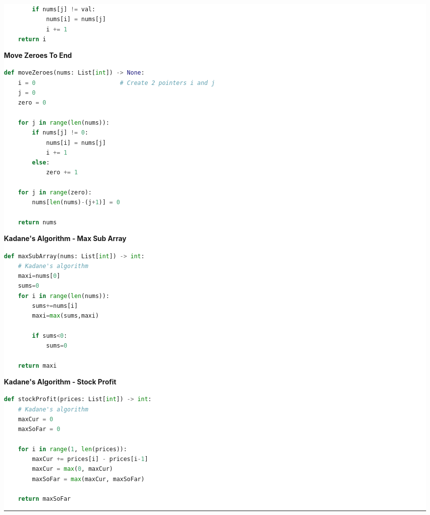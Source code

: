 ```python
        if nums[j] != val:       
            nums[i] = nums[j]    
            i += 1               
    return i
```
**Move Zeroes To End**
```python
def moveZeroes(nums: List[int]) -> None:
    i = 0                        # Create 2 pointers i and j
    j = 0
    zero = 0  

    for j in range(len(nums)):   
        if nums[j] != 0:         
            nums[i] = nums[j]
            i += 1
        else:
            zero += 1

    for j in range(zero):       
        nums[len(nums)-(j+1)] = 0
        
    return nums
```
**Kadane's Algorithm - Max Sub Array**
```python
def maxSubArray(nums: List[int]) -> int:
    # Kadane's algorithm
    maxi=nums[0] 
    sums=0
    for i in range(len(nums)):
        sums+=nums[i]
        maxi=max(sums,maxi)

        if sums<0: 
            sums=0
    
    return maxi
```
**Kadane's Algorithm - Stock Profit**
```python
def stockProfit(prices: List[int]) -> int:
    # Kadane's algorithm
    maxCur = 0
    maxSoFar = 0

    for i in range(1, len(prices)):
        maxCur += prices[i] - prices[i-1]
        maxCur = max(0, maxCur)
        maxSoFar = max(maxCur, maxSoFar)

    return maxSoFar
```
___________________________________________
